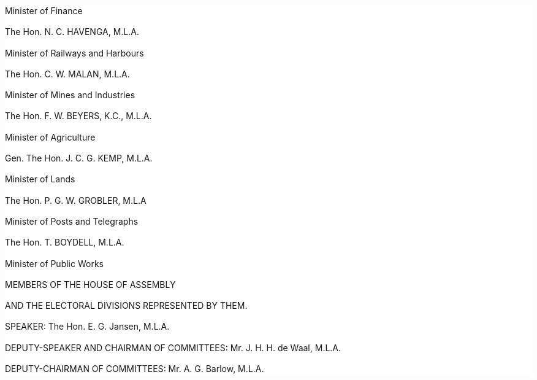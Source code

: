 <td><p>Minister of Finance</p></td>

<td><p>The Hon. N. C. HAVENGA, M.L.A.</p></td>

</tr>

<tr>

<td><p>Minister of Railways and Harbours</p></td>

<td><p>The Hon. C. W. MALAN, M.L.A.</p></td>

</tr>

<tr>

<td><p>Minister of Mines and Industries</p></td>

<td><p>The Hon. F. W. BEYERS, K.C., M.L.A.</p></td>

</tr>

<tr>

<td><p>Minister of Agriculture</p></td>

<td><p>Gen. The Hon. J. C. G. KEMP, M.L.A.</p></td>

</tr>

<tr>

<td><p>Minister of Lands</p></td>

<td><p>The Hon. P. G. W. GROBLER, M.L.A</p></td>

</tr>

<tr>

<td><p>Minister of Posts and Telegraphs</p></td>

<td rowspan="2"><p>The Hon. T. BOYDELL, M.L.A.</p></td>

</tr>

<tr>

<td><p>Minister of Public Works</p></td>

</tr>

</table>

<p class="heading"><span class="col_iv" refersTo="page_0004"/>MEMBERS OF THE HOUSE OF ASSEMBLY</p>

<p>AND THE ELECTORAL DIVISIONS REPRESENTED BY THEM.</p>

<p>SPEAKER: The Hon. E. G. Jansen, M.L.A.</p>

<p>DEPUTY-SPEAKER AND CHAIRMAN OF COMMITTEES: Mr. J. H. H. de Waal, M.L.A.</p>

<p>DEPUTY-CHAIRMAN OF COMMITTEES: Mr. A. G. Barlow, M.L.A.</p>

<ul>
